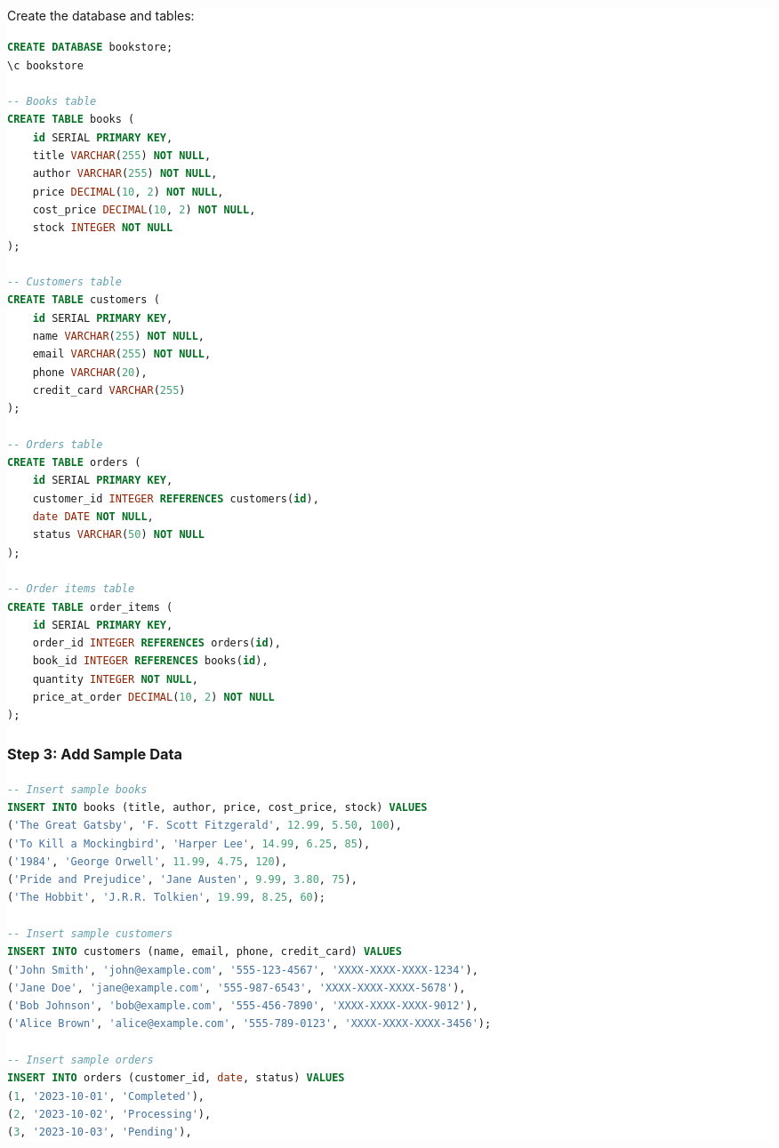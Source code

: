 Create the database and tables:
```sql
CREATE DATABASE bookstore;
\c bookstore

-- Books table
CREATE TABLE books (
    id SERIAL PRIMARY KEY,
    title VARCHAR(255) NOT NULL,
    author VARCHAR(255) NOT NULL,
    price DECIMAL(10, 2) NOT NULL,
    cost_price DECIMAL(10, 2) NOT NULL,
    stock INTEGER NOT NULL
);

-- Customers table
CREATE TABLE customers (
    id SERIAL PRIMARY KEY,
    name VARCHAR(255) NOT NULL,
    email VARCHAR(255) NOT NULL,
    phone VARCHAR(20),
    credit_card VARCHAR(255)
);

-- Orders table
CREATE TABLE orders (
    id SERIAL PRIMARY KEY,
    customer_id INTEGER REFERENCES customers(id),
    date DATE NOT NULL,
    status VARCHAR(50) NOT NULL
);

-- Order items table
CREATE TABLE order_items (
    id SERIAL PRIMARY KEY,
    order_id INTEGER REFERENCES orders(id),
    book_id INTEGER REFERENCES books(id),
    quantity INTEGER NOT NULL,
    price_at_order DECIMAL(10, 2) NOT NULL
);
```

### Step 3: Add Sample Data
```sql
-- Insert sample books
INSERT INTO books (title, author, price, cost_price, stock) VALUES 
('The Great Gatsby', 'F. Scott Fitzgerald', 12.99, 5.50, 100),
('To Kill a Mockingbird', 'Harper Lee', 14.99, 6.25, 85),
('1984', 'George Orwell', 11.99, 4.75, 120),
('Pride and Prejudice', 'Jane Austen', 9.99, 3.80, 75),
('The Hobbit', 'J.R.R. Tolkien', 19.99, 8.25, 60);

-- Insert sample customers
INSERT INTO customers (name, email, phone, credit_card) VALUES 
('John Smith', 'john@example.com', '555-123-4567', 'XXXX-XXXX-XXXX-1234'),
('Jane Doe', 'jane@example.com', '555-987-6543', 'XXXX-XXXX-XXXX-5678'),
('Bob Johnson', 'bob@example.com', '555-456-7890', 'XXXX-XXXX-XXXX-9012'),
('Alice Brown', 'alice@example.com', '555-789-0123', 'XXXX-XXXX-XXXX-3456');

-- Insert sample orders
INSERT INTO orders (customer_id, date, status) VALUES 
(1, '2023-10-01', 'Completed'),
(2, '2023-10-02', 'Processing'),
(3, '2023-10-03', 'Pending'),
```